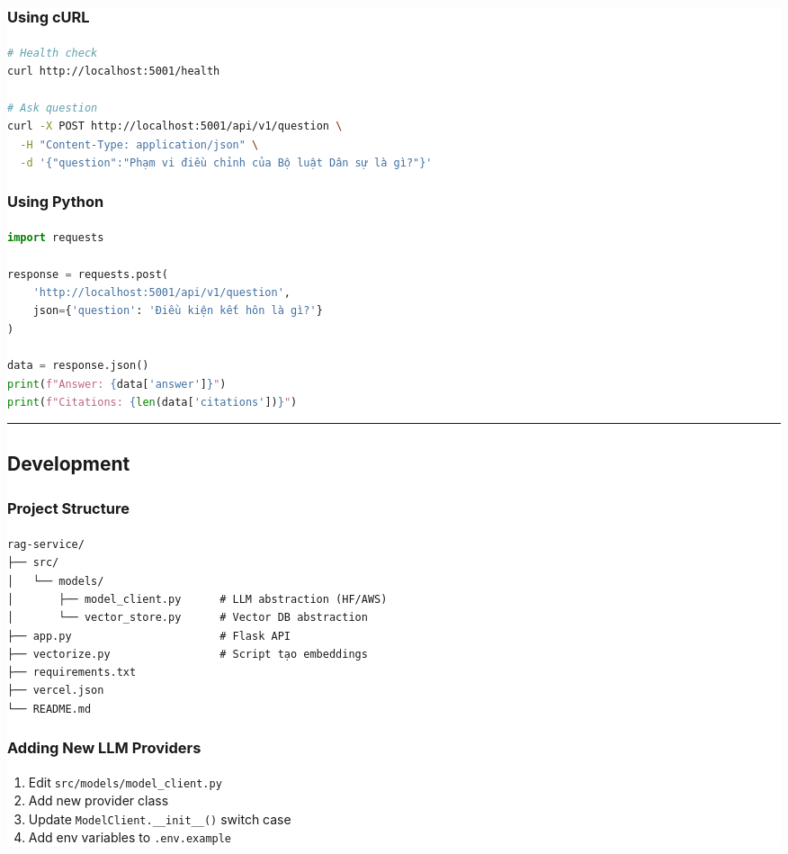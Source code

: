 ### Using cURL

```bash
# Health check
curl http://localhost:5001/health

# Ask question
curl -X POST http://localhost:5001/api/v1/question \
  -H "Content-Type: application/json" \
  -d '{"question":"Phạm vi điều chỉnh của Bộ luật Dân sự là gì?"}'
```

### Using Python

```python
import requests

response = requests.post(
    'http://localhost:5001/api/v1/question',
    json={'question': 'Điều kiện kết hôn là gì?'}
)

data = response.json()
print(f"Answer: {data['answer']}")
print(f"Citations: {len(data['citations'])}")
```

---

## Development

### Project Structure

```
rag-service/
├── src/
│   └── models/
│       ├── model_client.py      # LLM abstraction (HF/AWS)
│       └── vector_store.py      # Vector DB abstraction
├── app.py                       # Flask API
├── vectorize.py                 # Script tạo embeddings
├── requirements.txt
├── vercel.json
└── README.md
```

### Adding New LLM Providers

1. Edit `src/models/model_client.py`
2. Add new provider class
3. Update `ModelClient.__init__()` switch case
4. Add env variables to `.env.example`
